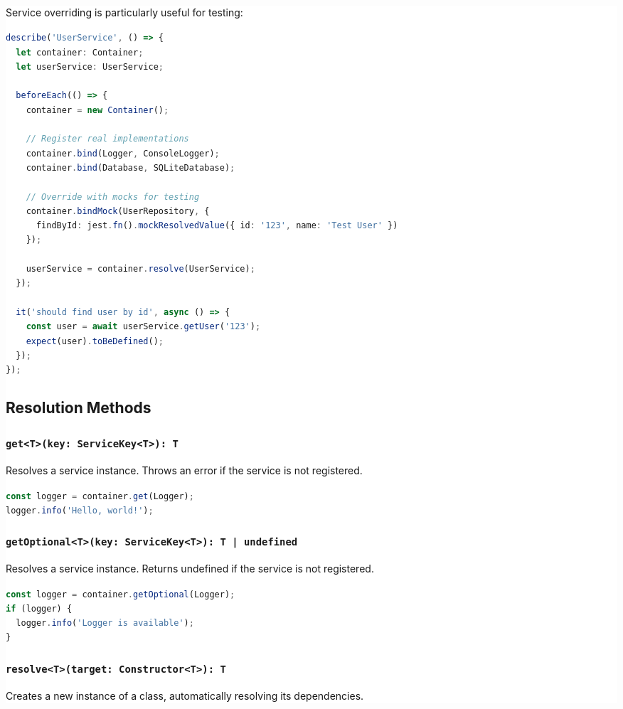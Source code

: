 Service overriding is particularly useful for testing:

```typescript
describe('UserService', () => {
  let container: Container;
  let userService: UserService;
  
  beforeEach(() => {
    container = new Container();
    
    // Register real implementations
    container.bind(Logger, ConsoleLogger);
    container.bind(Database, SQLiteDatabase);
    
    // Override with mocks for testing
    container.bindMock(UserRepository, {
      findById: jest.fn().mockResolvedValue({ id: '123', name: 'Test User' })
    });
    
    userService = container.resolve(UserService);
  });
  
  it('should find user by id', async () => {
    const user = await userService.getUser('123');
    expect(user).toBeDefined();
  });
});
```

## Resolution Methods

### `get<T>(key: ServiceKey<T>): T`

Resolves a service instance. Throws an error if the service is not registered.

```typescript
const logger = container.get(Logger);
logger.info('Hello, world!');
```

### `getOptional<T>(key: ServiceKey<T>): T | undefined`

Resolves a service instance. Returns undefined if the service is not registered.

```typescript
const logger = container.getOptional(Logger);
if (logger) {
  logger.info('Logger is available');
}
```

### `resolve<T>(target: Constructor<T>): T`

Creates a new instance of a class, automatically resolving its dependencies.

